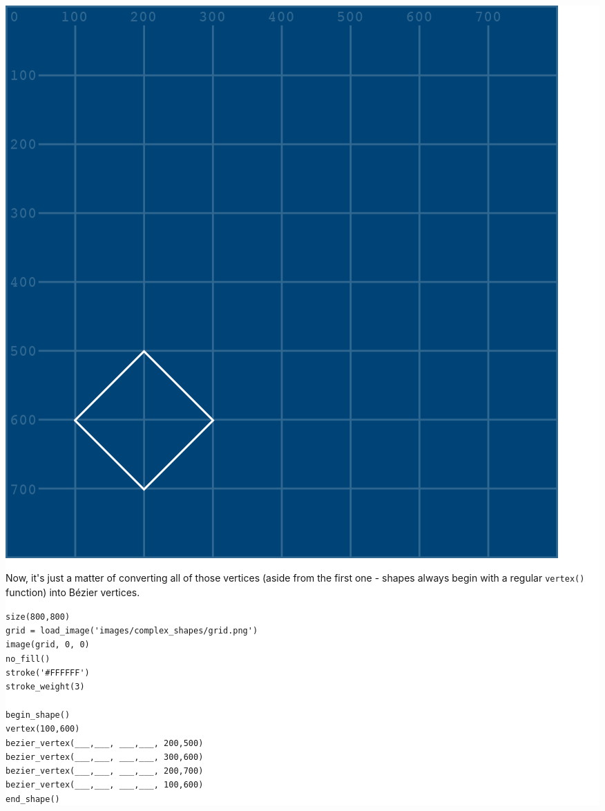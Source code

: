 <img src="images/complex_shapes/coin.png">

Now, it's just a matter of converting all of those vertices (aside from the first one - shapes always begin with a regular `vertex()` function) into Bézier vertices.

```{code-cell} ipython3
size(800,800)
grid = load_image('images/complex_shapes/grid.png')
image(grid, 0, 0)
no_fill()
stroke('#FFFFFF')
stroke_weight(3)

begin_shape()
vertex(100,600)
bezier_vertex(___,___, ___,___, 200,500)
bezier_vertex(___,___, ___,___, 300,600)
bezier_vertex(___,___, ___,___, 200,700)
bezier_vertex(___,___, ___,___, 100,600)
end_shape()
```
